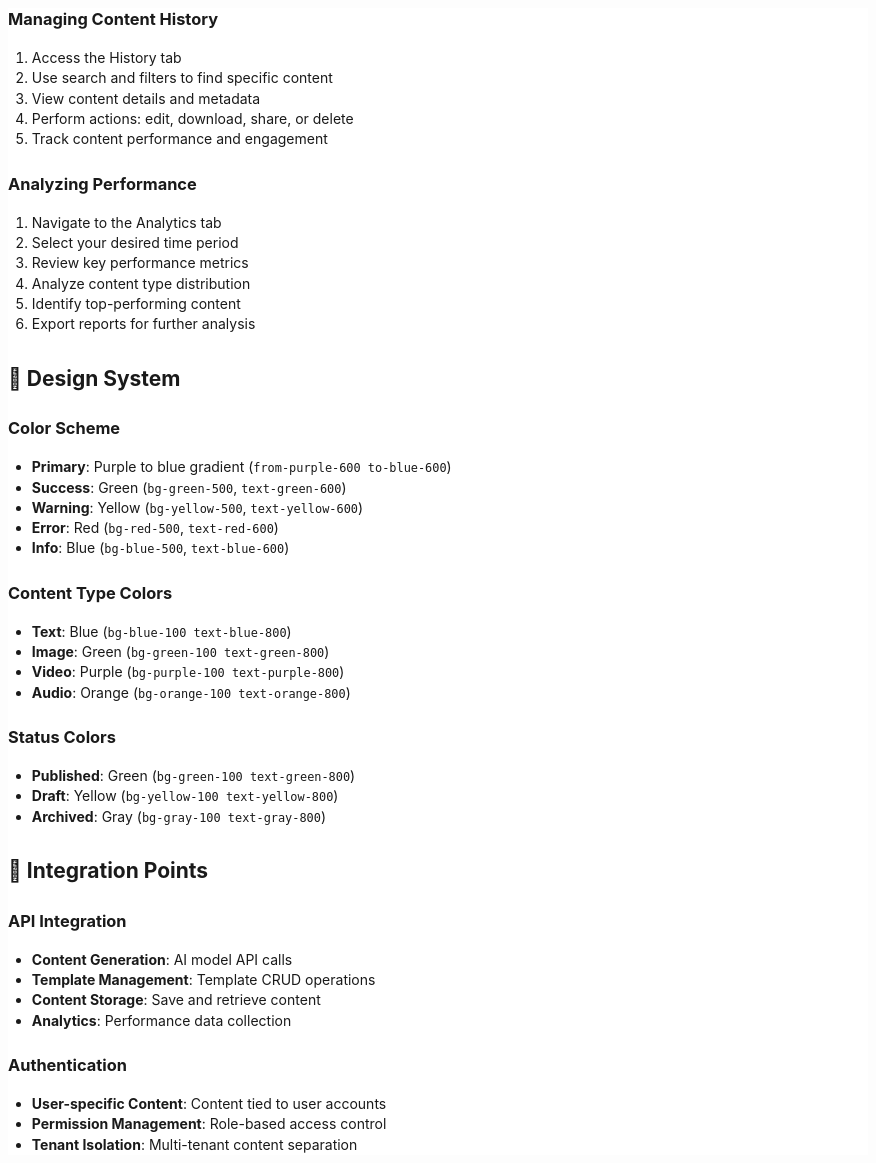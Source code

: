 ### **Managing Content History**
1. Access the History tab
2. Use search and filters to find specific content
3. View content details and metadata
4. Perform actions: edit, download, share, or delete
5. Track content performance and engagement

### **Analyzing Performance**
1. Navigate to the Analytics tab
2. Select your desired time period
3. Review key performance metrics
4. Analyze content type distribution
5. Identify top-performing content
6. Export reports for further analysis

## 🎨 Design System

### **Color Scheme**
- **Primary**: Purple to blue gradient (`from-purple-600 to-blue-600`)
- **Success**: Green (`bg-green-500`, `text-green-600`)
- **Warning**: Yellow (`bg-yellow-500`, `text-yellow-600`)
- **Error**: Red (`bg-red-500`, `text-red-600`)
- **Info**: Blue (`bg-blue-500`, `text-blue-600`)

### **Content Type Colors**
- **Text**: Blue (`bg-blue-100 text-blue-800`)
- **Image**: Green (`bg-green-100 text-green-800`)
- **Video**: Purple (`bg-purple-100 text-purple-800`)
- **Audio**: Orange (`bg-orange-100 text-orange-800`)

### **Status Colors**
- **Published**: Green (`bg-green-100 text-green-800`)
- **Draft**: Yellow (`bg-yellow-100 text-yellow-800`)
- **Archived**: Gray (`bg-gray-100 text-gray-800`)

## 🔄 Integration Points

### **API Integration**
- **Content Generation**: AI model API calls
- **Template Management**: Template CRUD operations
- **Content Storage**: Save and retrieve content
- **Analytics**: Performance data collection

### **Authentication**
- **User-specific Content**: Content tied to user accounts
- **Permission Management**: Role-based access control
- **Tenant Isolation**: Multi-tenant content separation
